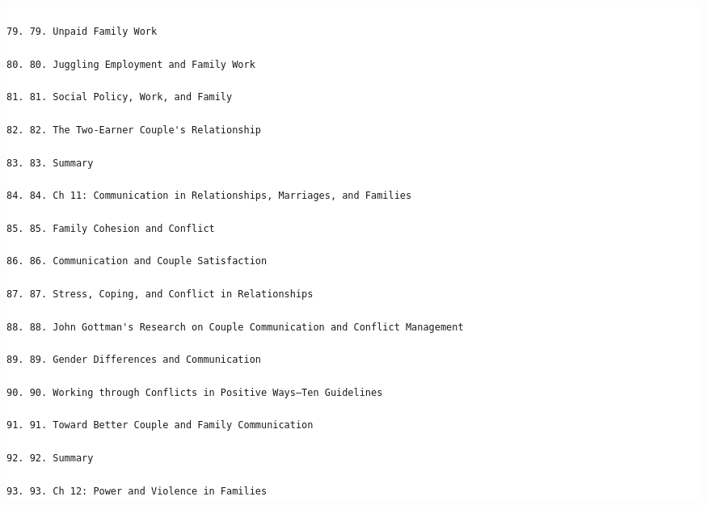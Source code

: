                                                                                                                                                                                                                                                                                                              79. 79. Unpaid Family Work
                                                                                                                                                                                                                                                                                                                 80. 80. Juggling Employment and Family Work
                                                                                                                                                                                                                                                                                                                     81. 81. Social Policy, Work, and Family
                                                                                                                                                                                                                                                                                                                         82. 82. The Two-Earner Couple's Relationship
                                                                                                                                                                                                                                                                                                                             83. 83. Summary
                                                                                                                                                                                                                                                                                                                                 84. 84. Ch 11: Communication in Relationships, Marriages, and Families
                                                                                                                                                                                                                                                                                                                                     85. 85. Family Cohesion and Conflict
                                                                                                                                                                                                                                                                                                                                         86. 86. Communication and Couple Satisfaction
                                                                                                                                                                                                                                                                                                                                             87. 87. Stress, Coping, and Conflict in Relationships
                                                                                                                                                                                                                                                                                                                                                 88. 88. John Gottman's Research on Couple Communication and Conflict Management
                                                                                                                                                                                                                                                                                                                                                     89. 89. Gender Differences and Communication
                                                                                                                                                                                                                                                                                                                                                         90. 90. Working through Conflicts in Positive Ways—Ten Guidelines
                                                                                                                                                                                                                                                                                                                                                             91. 91. Toward Better Couple and Family Communication
                                                                                                                                                                                                                                                                                                                                                                 92. 92. Summary
                                                                                                                                                                                                                                                                                                                                                                     93. 93. Ch 12: Power and Violence in Families